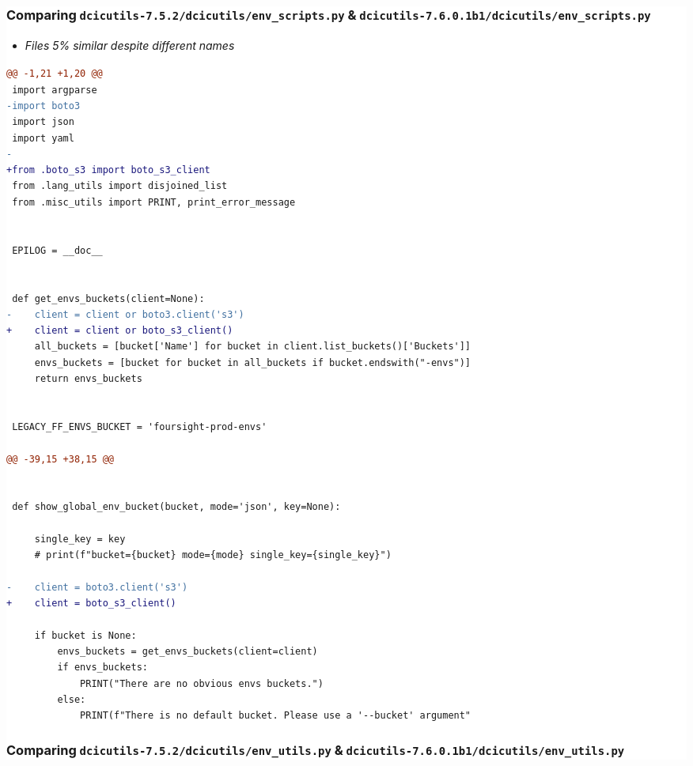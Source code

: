 ### Comparing `dcicutils-7.5.2/dcicutils/env_scripts.py` & `dcicutils-7.6.0.1b1/dcicutils/env_scripts.py`

 * *Files 5% similar despite different names*

```diff
@@ -1,21 +1,20 @@
 import argparse
-import boto3
 import json
 import yaml
-
+from .boto_s3 import boto_s3_client
 from .lang_utils import disjoined_list
 from .misc_utils import PRINT, print_error_message
 
 
 EPILOG = __doc__
 
 
 def get_envs_buckets(client=None):
-    client = client or boto3.client('s3')
+    client = client or boto_s3_client()
     all_buckets = [bucket['Name'] for bucket in client.list_buckets()['Buckets']]
     envs_buckets = [bucket for bucket in all_buckets if bucket.endswith("-envs")]
     return envs_buckets
 
 
 LEGACY_FF_ENVS_BUCKET = 'foursight-prod-envs'
 
@@ -39,15 +38,15 @@
 
 
 def show_global_env_bucket(bucket, mode='json', key=None):
 
     single_key = key
     # print(f"bucket={bucket} mode={mode} single_key={single_key}")
 
-    client = boto3.client('s3')
+    client = boto_s3_client()
 
     if bucket is None:
         envs_buckets = get_envs_buckets(client=client)
         if envs_buckets:
             PRINT("There are no obvious envs buckets.")
         else:
             PRINT(f"There is no default bucket. Please use a '--bucket' argument"
```

### Comparing `dcicutils-7.5.2/dcicutils/env_utils.py` & `dcicutils-7.6.0.1b1/dcicutils/env_utils.py`
